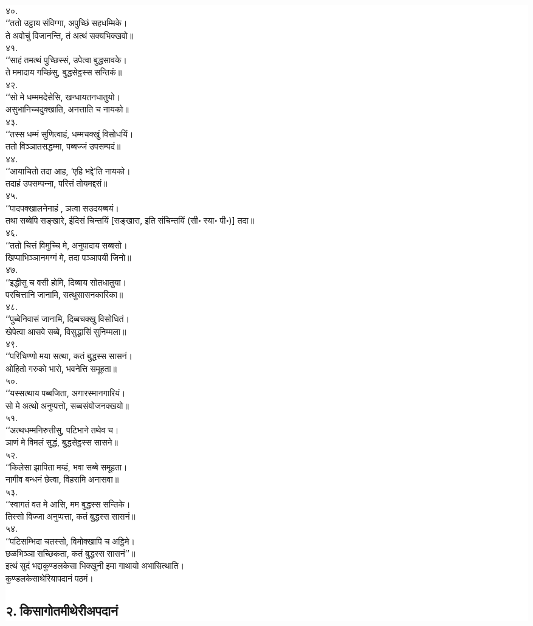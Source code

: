 ४०.  
‘‘ततो उट्ठाय संविग्गा, अपुच्छिं सहधम्मिके।  
ते अवोचुं विजानन्ति, तं अत्थं सक्यभिक्खवो॥  
४१.  
‘‘साहं तमत्थं पुच्छिस्सं, उपेत्वा बुद्धसावके।  
ते ममादाय गच्छिंसु, बुद्धसेट्ठस्स सन्तिकं॥  
४२.  
‘‘सो मे धम्ममदेसेसि, खन्धायतनधातुयो।  
असुभानिच्‍चदुक्खाति, अनत्ताति च नायको॥  
४३.  
‘‘तस्स धम्मं सुणित्वाहं, धम्मचक्खुं विसोधयिं।  
ततो विञ्‍ञातसद्धम्मा, पब्बज्‍जं उपसम्पदं॥  
४४.  
‘‘आयाचितो तदा आह, ‘एहि भद्दे’ति नायको।  
तदाहं उपसम्पन्‍ना, परित्तं तोयमद्दसं॥  
४५.  
‘‘पादपक्खालनेनाहं , ञत्वा सउदयब्बयं।  
तथा सब्बेपि सङ्खारे, ईदिसं चिन्तयिं [सङ्खारा, इति संचिन्तयिं (सी॰ स्या॰ पी॰)] तदा॥  
४६.  
‘‘ततो चित्तं विमुच्‍चि मे, अनुपादाय सब्बसो।  
खिप्पाभिञ्‍ञानमग्गं मे, तदा पञ्‍ञापयी जिनो॥  
४७.  
‘‘इद्धीसु च वसी होमि, दिब्बाय सोतधातुया।  
परचित्तानि जानामि, सत्थुसासनकारिका॥  
४८.  
‘‘पुब्बेनिवासं जानामि, दिब्बचक्खु विसोधितं।  
खेपेत्वा आसवे सब्बे, विसुद्धासिं सुनिम्मला॥  
४९.  
‘‘परिचिण्णो मया सत्था, कतं बुद्धस्स सासनं।  
ओहितो गरुको भारो, भवनेत्ति समूहता॥  
५०.  
‘‘यस्सत्थाय पब्बजिता, अगारस्मानगारियं।  
सो मे अत्थो अनुप्पत्तो, सब्बसंयोजनक्खयो॥  
५१.  
‘‘अत्थधम्मनिरुत्तीसु, पटिभाने तथेव च।  
ञाणं मे विमलं सुद्धं, बुद्धसेट्ठस्स सासने॥  
५२.  
‘‘किलेसा झापिता मय्हं, भवा सब्बे समूहता।  
नागीव बन्धनं छेत्वा, विहरामि अनासवा॥  
५३.  
‘‘स्वागतं वत मे आसि, मम बुद्धस्स सन्तिके।  
तिस्सो विज्‍जा अनुप्पत्ता, कतं बुद्धस्स सासनं॥  
५४.  
‘‘पटिसम्भिदा चतस्सो, विमोक्खापि च अट्ठिमे।  
छळभिञ्‍ञा सच्छिकता, कतं बुद्धस्स सासनं’’॥  
इत्थं सुदं भद्दाकुण्डलकेसा भिक्खुनी इमा गाथायो अभासित्थाति।  
कुण्डलकेसाथेरियापदानं पठमं।  


## २. किसागोतमीथेरीअपदानं
